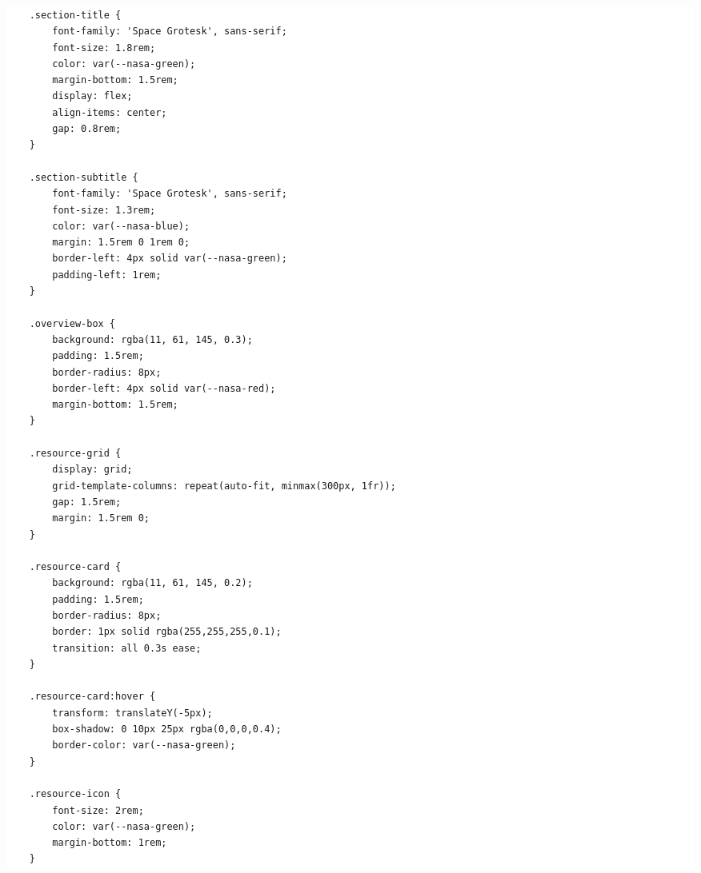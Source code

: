         .section-title {
            font-family: 'Space Grotesk', sans-serif;
            font-size: 1.8rem;
            color: var(--nasa-green);
            margin-bottom: 1.5rem;
            display: flex;
            align-items: center;
            gap: 0.8rem;
        }
        
        .section-subtitle {
            font-family: 'Space Grotesk', sans-serif;
            font-size: 1.3rem;
            color: var(--nasa-blue);
            margin: 1.5rem 0 1rem 0;
            border-left: 4px solid var(--nasa-green);
            padding-left: 1rem;
        }
        
        .overview-box {
            background: rgba(11, 61, 145, 0.3);
            padding: 1.5rem;
            border-radius: 8px;
            border-left: 4px solid var(--nasa-red);
            margin-bottom: 1.5rem;
        }
        
        .resource-grid {
            display: grid;
            grid-template-columns: repeat(auto-fit, minmax(300px, 1fr));
            gap: 1.5rem;
            margin: 1.5rem 0;
        }
        
        .resource-card {
            background: rgba(11, 61, 145, 0.2);
            padding: 1.5rem;
            border-radius: 8px;
            border: 1px solid rgba(255,255,255,0.1);
            transition: all 0.3s ease;
        }
        
        .resource-card:hover {
            transform: translateY(-5px);
            box-shadow: 0 10px 25px rgba(0,0,0,0.4);
            border-color: var(--nasa-green);
        }
        
        .resource-icon {
            font-size: 2rem;
            color: var(--nasa-green);
            margin-bottom: 1rem;
        }
        